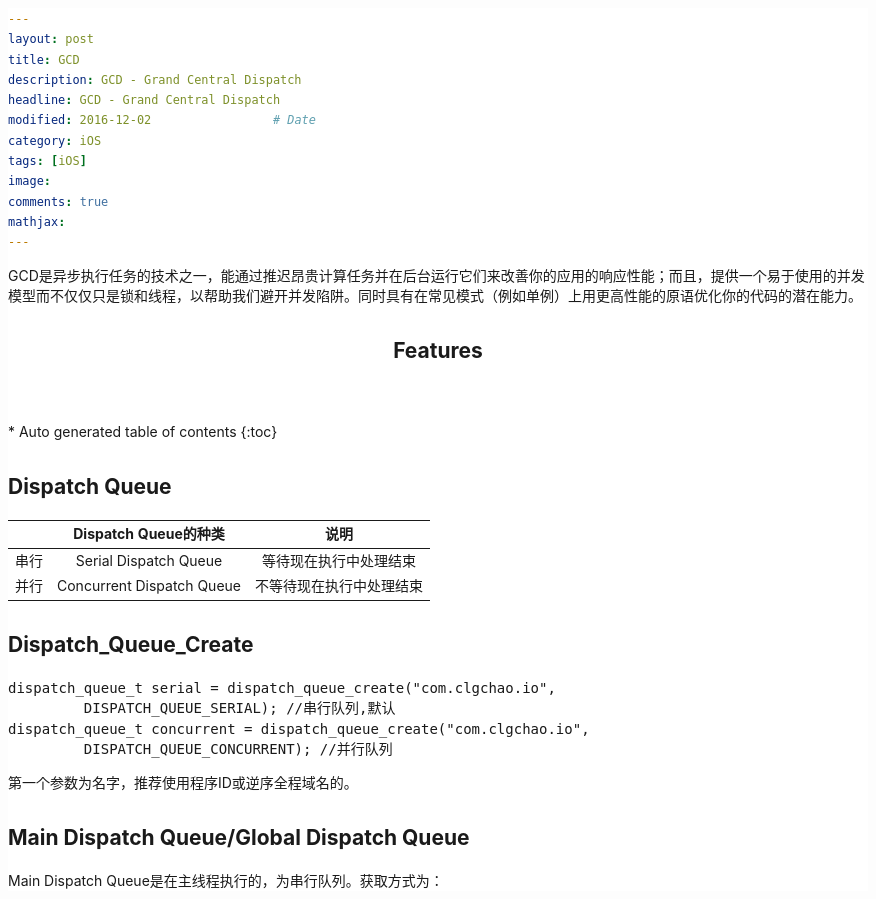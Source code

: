 ```yaml
---
layout: post
title: GCD
description: GCD - Grand Central Dispatch
headline: GCD - Grand Central Dispatch
modified: 2016-12-02                 # Date
category: iOS
tags: [iOS]
image: 
comments: true
mathjax:
---
```


GCD是异步执行任务的技术之一，能通过推迟昂贵计算任务并在后台运行它们来改善你的应用的响应性能；而且，提供一个易于使用的并发模型而不仅仅只是锁和线程，以帮助我们避开并发陷阱。同时具有在常见模式（例如单例）上用更高性能的原语优化你的代码的潜在能力。


<section id="table-of-contents" class="toc">
  <header>
    <h1>Features</h1>
  </header>
<div id="drawer" markdown="1">
*  Auto generated table of contents
{:toc}
</div>
</section>


## Dispatch Queue

||Dispatch Queue的种类|说明|
|:---:|:---:|:---:|
|串行|Serial Dispatch Queue|等待现在执行中处理结束|
|并行|Concurrent Dispatch Queue|不等待现在执行中处理结束|

## Dispatch_Queue_Create

<pre class="sunlight-highlight-objective-c">
dispatch_queue_t serial = dispatch_queue_create("com.clgchao.io",
		 DISPATCH_QUEUE_SERIAL); //串行队列,默认
dispatch_queue_t concurrent = dispatch_queue_create("com.clgchao.io",
    	 DISPATCH_QUEUE_CONCURRENT); //并行队列
</pre>
	
第一个参数为名字，推荐使用程序ID或逆序全程域名的。

## Main Dispatch Queue/Global Dispatch Queue
Main Dispatch Queue是在主线程执行的，为串行队列。获取方式为：
